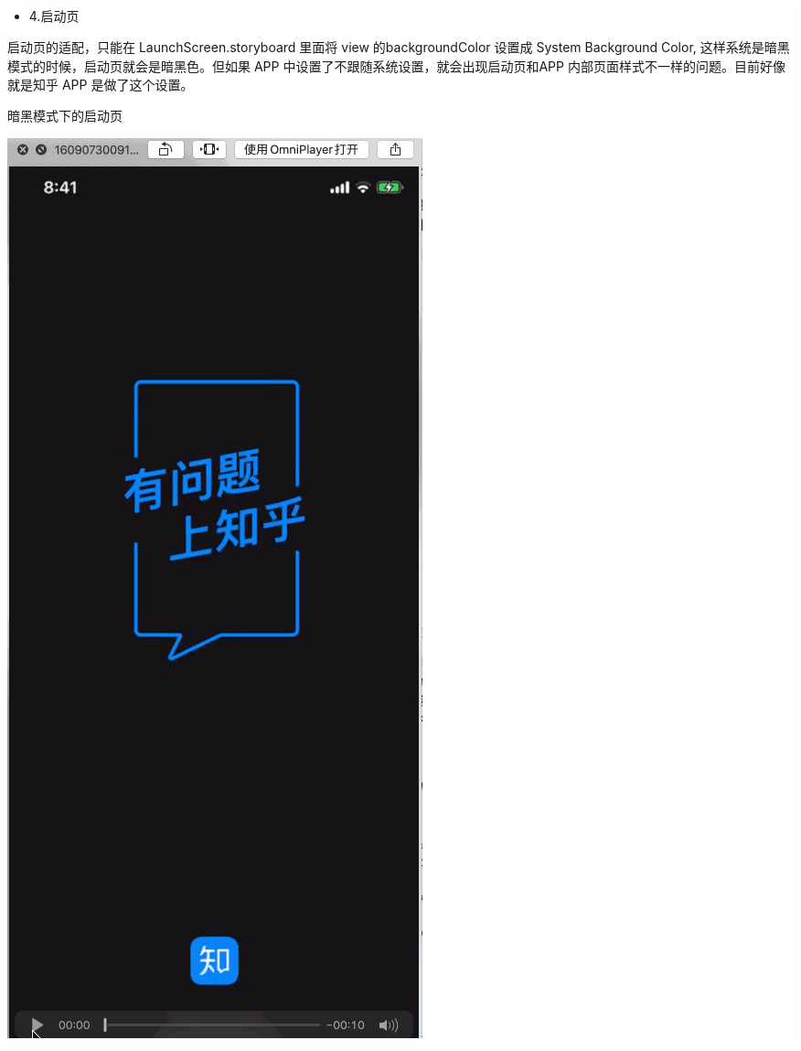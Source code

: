 
- 4.启动页

启动页的适配，只能在 LaunchScreen.storyboard 里面将 view 的backgroundColor 设置成 System Background Color, 这样系统是暗黑模式的时候，启动页就会是暗黑色。但如果 APP 中设置了不跟随系统设置，就会出现启动页和APP 内部页面样式不一样的问题。目前好像就是知乎 APP 是做了这个设置。

暗黑模式下的启动页

![](/images/zhihu.gif)
